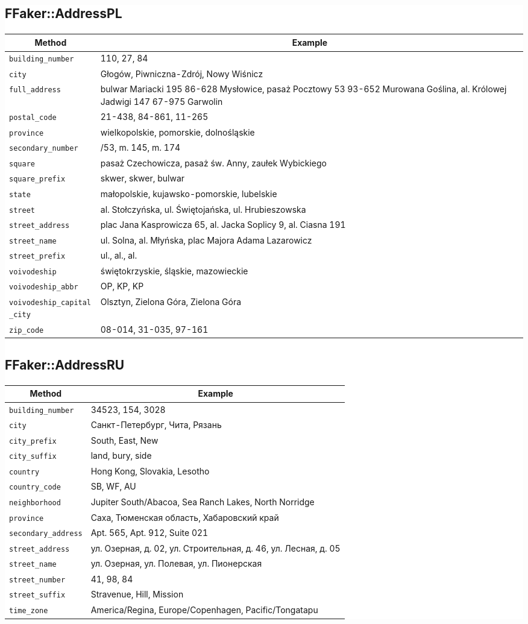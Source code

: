 ## FFaker::AddressPL

| Method | Example |
| ------ | ------- |
| `building_number` | 110, 27, 84 |
| `city` | Głogów, Piwniczna-Zdrój, Nowy Wiśnicz |
| `full_address` | bulwar Mariacki 195 86-628 Mysłowice, pasaż Pocztowy 53 93-652 Murowana Goślina, al. Królowej Jadwigi 147 67-975 Garwolin |
| `postal_code` | 21-438, 84-861, 11-265 |
| `province` | wielkopolskie, pomorskie, dolnośląskie |
| `secondary_number` | /53,  m. 145,  m. 174 |
| `square` | pasaż Czechowicza, pasaż św. Anny, zaułek Wybickiego |
| `square_prefix` | skwer, skwer, bulwar |
| `state` | małopolskie, kujawsko-pomorskie, lubelskie |
| `street` | al. Stołczyńska, ul. Świętojańska, ul. Hrubieszowska |
| `street_address` | plac Jana Kasprowicza 65, al. Jacka Soplicy 9, al. Ciasna 191 |
| `street_name` | ul. Solna, al. Młyńska, plac Majora Adama Lazarowicz |
| `street_prefix` | ul., al., al. |
| `voivodeship` | świętokrzyskie, śląskie, mazowieckie |
| `voivodeship_abbr` | OP, KP, KP |
| `voivodeship_capital_city` | Olsztyn, Zielona Góra, Zielona Góra |
| `zip_code` | 08-014, 31-035, 97-161 |

## FFaker::AddressRU

| Method | Example |
| ------ | ------- |
| `building_number` | 34523, 154, 3028 |
| `city` | Санкт-Петербург, Чита, Рязань |
| `city_prefix` | South, East, New |
| `city_suffix` | land, bury, side |
| `country` | Hong Kong, Slovakia, Lesotho |
| `country_code` | SB, WF, AU |
| `neighborhood` | Jupiter South/Abacoa, Sea Ranch Lakes, North Norridge |
| `province` | Саха, Тюменская область, Хабаровский край |
| `secondary_address` | Apt. 565, Apt. 912, Suite 021 |
| `street_address` | ул. Озерная, д. 02, ул. Строительная, д. 46, ул. Лесная, д. 05 |
| `street_name` | ул. Озерная, ул. Полевая, ул. Пионерская |
| `street_number` | 41, 98, 84 |
| `street_suffix` | Stravenue, Hill, Mission |
| `time_zone` | America/Regina, Europe/Copenhagen, Pacific/Tongatapu |
